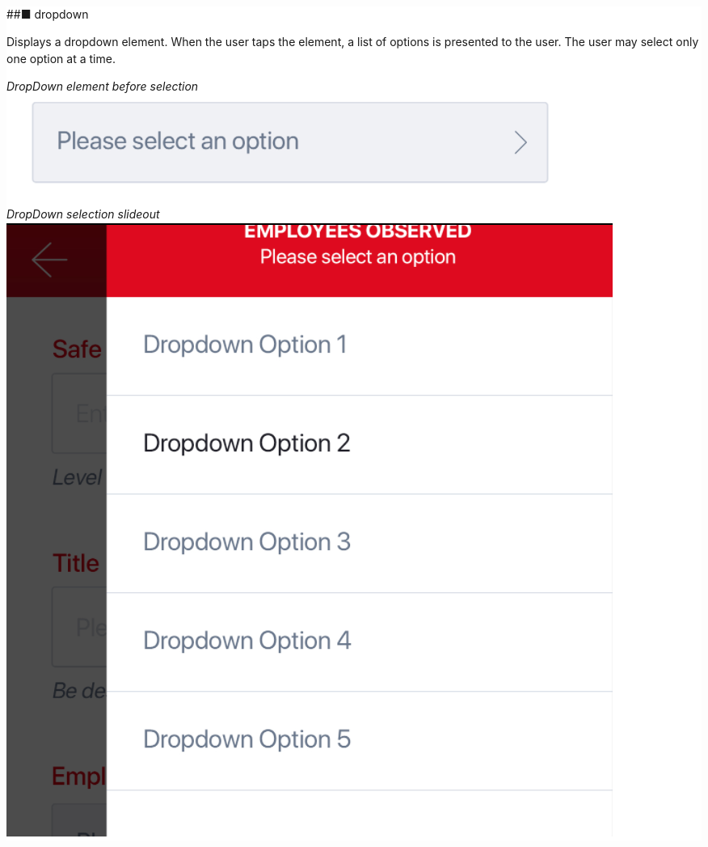 
##■ dropdown

Displays a dropdown element. When the user taps the element, a list of options is presented to the user. The user may select only one option at a time.

*DropDown element before selection*
![dropdown component 1](images/components_dropdown_1.png)

*DropDown selection slideout*
![dropdown component 2](images/components_dropdown_2.png)
